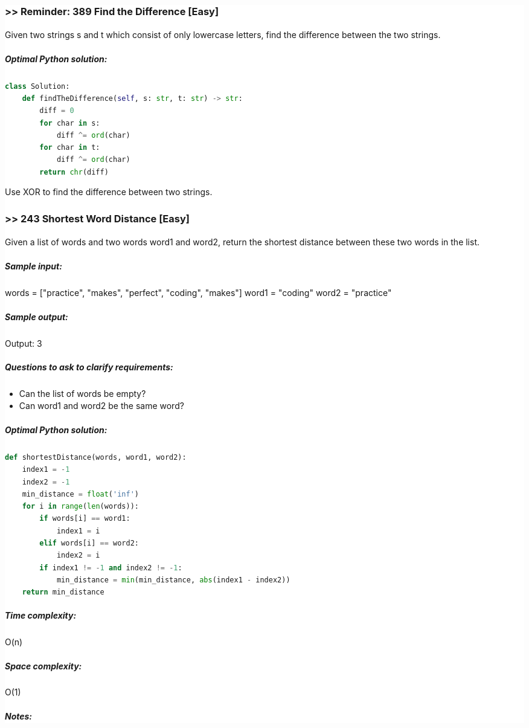 ### >> Reminder: 389 Find the Difference [Easy]
Given two strings s and t which consist of only lowercase letters, find the difference between the two strings.
##### Optimal Python solution:
```python
class Solution:
    def findTheDifference(self, s: str, t: str) -> str:
        diff = 0
        for char in s:
            diff ^= ord(char)
        for char in t:
            diff ^= ord(char)
        return chr(diff)
```
Use XOR to find the difference between two strings.
    
### >> 243 Shortest Word Distance [Easy]
Given a list of words and two words word1 and word2, return the shortest distance between these two words in the list.
##### Sample input:
words = ["practice", "makes", "perfect", "coding", "makes"]
word1 = "coding"
word2 = "practice"
##### Sample output:
Output: 3

##### Questions to ask to clarify requirements:

- Can the list of words be empty?
- Can word1 and word2 be the same word?

##### Optimal Python solution:
```python
def shortestDistance(words, word1, word2):
    index1 = -1
    index2 = -1
    min_distance = float('inf')
    for i in range(len(words)):
        if words[i] == word1:
            index1 = i
        elif words[i] == word2:
            index2 = i
        if index1 != -1 and index2 != -1:
            min_distance = min(min_distance, abs(index1 - index2))
    return min_distance
```
##### Time complexity:
O(n)
##### Space complexity:
O(1)
##### Notes:
